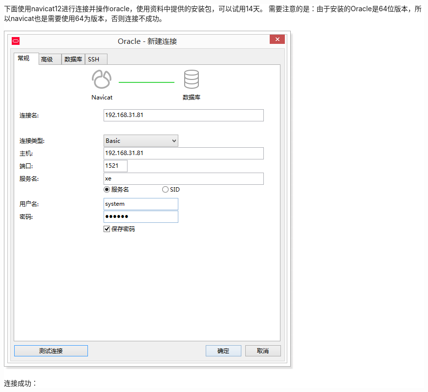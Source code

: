 ```shell
```

下面使用navicat12进行连接并操作oracle，使用资料中提供的安装包，可以试用14天。 需要注意的是：由于安装的Oracle是64位版本，所以navicat也是需要使用64为版本，否则连接不成功。

![](./assets/image5.png)

 连接成功：
